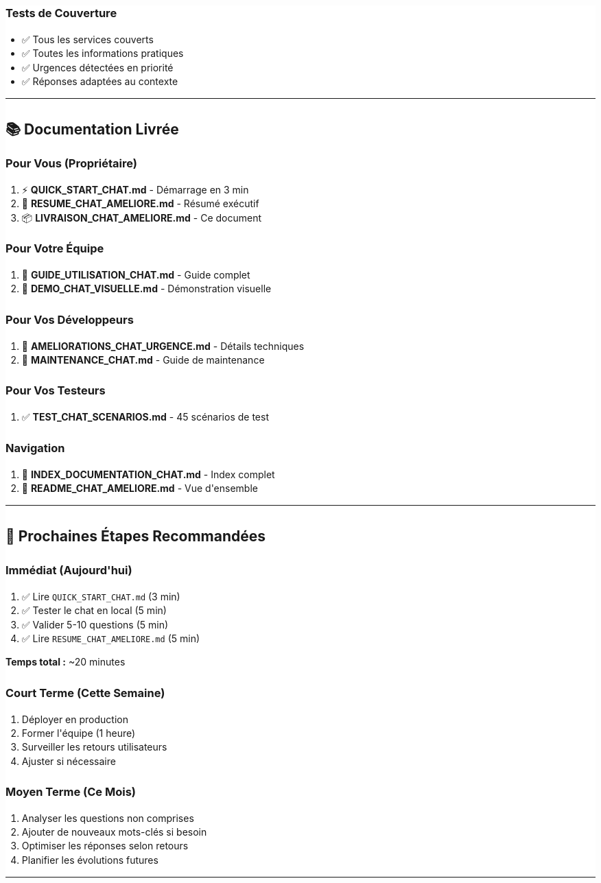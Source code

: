 ### Tests de Couverture
- ✅ Tous les services couverts
- ✅ Toutes les informations pratiques
- ✅ Urgences détectées en priorité
- ✅ Réponses adaptées au contexte

---

## 📚 Documentation Livrée

### Pour Vous (Propriétaire)
1. ⚡ **QUICK_START_CHAT.md** - Démarrage en 3 min
2. 📄 **RESUME_CHAT_AMELIORE.md** - Résumé exécutif
3. 📦 **LIVRAISON_CHAT_AMELIORE.md** - Ce document

### Pour Votre Équipe
1. 📖 **GUIDE_UTILISATION_CHAT.md** - Guide complet
2. 👀 **DEMO_CHAT_VISUELLE.md** - Démonstration visuelle

### Pour Vos Développeurs
1. 🔧 **AMELIORATIONS_CHAT_URGENCE.md** - Détails techniques
2. 🔧 **MAINTENANCE_CHAT.md** - Guide de maintenance

### Pour Vos Testeurs
1. ✅ **TEST_CHAT_SCENARIOS.md** - 45 scénarios de test

### Navigation
1. 📍 **INDEX_DOCUMENTATION_CHAT.md** - Index complet
2. 📄 **README_CHAT_AMELIORE.md** - Vue d'ensemble

---

## 🎯 Prochaines Étapes Recommandées

### Immédiat (Aujourd'hui)
1. ✅ Lire `QUICK_START_CHAT.md` (3 min)
2. ✅ Tester le chat en local (5 min)
3. ✅ Valider 5-10 questions (5 min)
4. ✅ Lire `RESUME_CHAT_AMELIORE.md` (5 min)

**Temps total :** ~20 minutes

### Court Terme (Cette Semaine)
1. Déployer en production
2. Former l'équipe (1 heure)
3. Surveiller les retours utilisateurs
4. Ajuster si nécessaire

### Moyen Terme (Ce Mois)
1. Analyser les questions non comprises
2. Ajouter de nouveaux mots-clés si besoin
3. Optimiser les réponses selon retours
4. Planifier les évolutions futures

---